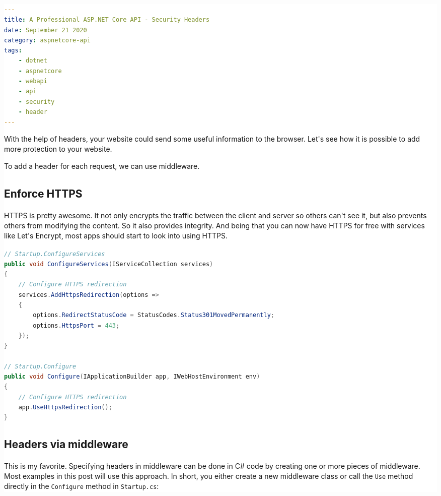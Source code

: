 ```yaml
---
title: A Professional ASP.NET Core API - Security Headers
date: September 21 2020
category: aspnetcore-api
tags:
    - dotnet
    - aspnetcore
    - webapi
    - api
    - security
    - header
---
```


With the help of headers, your website could send some useful information to the browser. Let's see how it is possible to add more protection to your website.

To add a header for each request, we can use middleware.



## Enforce HTTPS

HTTPS is pretty awesome. It not only encrypts the traffic between the client and server so others can't see it, but also prevents others from modifying the content. So it also provides integrity. And being that you can now have HTTPS for free with services like Let's Encrypt, most apps should start to look into using HTTPS.

```cs
// Startup.ConfigureServices
public void ConfigureServices(IServiceCollection services)
{
    // Configure HTTPS redirection
    services.AddHttpsRedirection(options =>
    {
        options.RedirectStatusCode = StatusCodes.Status301MovedPermanently;
        options.HttpsPort = 443;
    });
}

// Startup.Configure
public void Configure(IApplicationBuilder app, IWebHostEnvironment env)
{
    // Configure HTTPS redirection
    app.UseHttpsRedirection();
}
```

## Headers via middleware

This is my favorite. Specifying headers in middleware can be done in C# code by creating one or more pieces of middleware. Most examples in this post will use this approach. In short, you either create a new middleware class or call the `Use` method directly in the `Configure` method in `Startup.cs`:
